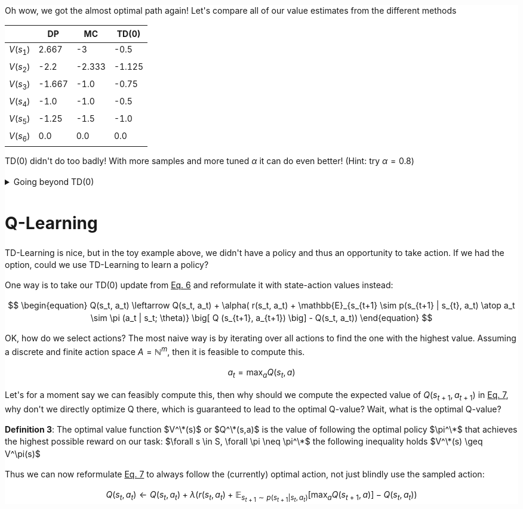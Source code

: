 
Oh wow, we got the almost optimal path again! Let's compare all of our value estimates from the different methods

|          | DP     | MC     | TD(0)  |
| -------- | ------ | ------ | ------ |
| $V(s_1)$ | 2.667  | -3     | -0.5   |
| $V(s_2)$ | -2.2   | -2.333 | -1.125 |
| $V(s_3)$ | -1.667 | -1.0   | -0.75  |
| $V(s_4)$ | -1.0   | -1.0   | -0.5   |
| $V(s_5)$ | -1.25  | -1.5   | -1.0   |
| $V(s_6)$ | 0.0    | 0.0    | 0.0    |

TD(0) didn't do too badly! With more samples and more tuned $\alpha$ it can do even better! (Hint: try $\alpha=0.8$)

<p>
<details><summary>Going beyond TD(0)</summary></details>
</p>
 
Q-Learning
=========================
TD-Learning is nice, but in the toy example above, we didn't have a policy and thus an opportunity to take action. If we had the option, could we use TD-Learning to learn a policy?

One way is to take our TD(0) update from [Eq. 6](#td0_update) and reformulate it with state-action values instead:

<a id="td0_q_udpate"></a>

$$ \begin{equation} Q(s_t, a_t) \leftarrow Q(s_t, a_t) + \alpha( r(s_t, a_t) + \mathbb{E}_{s_{t+1} \sim p(s_{t+1} | s_{t}, a_t) \atop a_t \sim \pi (a_t | s_t; \theta)} \big[ Q (s_{t+1}, a_{t+1}) \big] - Q(s_t, a_t)) \end{equation} $$

OK, how do we select actions? The most naive way is by iterating over all actions to find the one with the highest value. Assuming a discrete and finite action space $A = \mathbb{N}^m$, then it is feasible to compute this.

$$ a_t = \max_a Q(s_t, a) $$

Let's for a moment say we can feasibly compute this, then why should we compute the expected value of $Q(s_{t+1}, a_{t+1})$ in [Eq. 7](#td0_q_update), why don't we directly optimize Q there, which is guaranteed to lead to the optimal Q-value? Wait, what is the optimal Q-value?

**Definition 3**: The optimal value function $V^\*(s)$ or $Q^\*(s,a)$ is the value of following the optimal policy $\pi^\*$ that achieves the highest possible reward on our task: $\forall s \in S, \forall \pi \neq \pi^\*$ the following inequality holds $V^\*(s) \geq V^\pi(s)$

Thus we can now reformulate [Eq. 7](#td0_q_update) to always follow the (currently) optimal action, not just blindly use the sampled action:

<a id="q_learning_udpate"></a>

$$ \begin{equation} Q(s_t, a_t) \leftarrow Q(s_t, a_t) + \lambda( r(s_t, a_t) + \mathbb{E}_{s_{t+1} \sim p(s_{t+1} | s_{t}, a_t)} \big[ \max_a Q (s_{t+1}, a) \big] - Q(s_t, a_t)) \end{equation} $$
